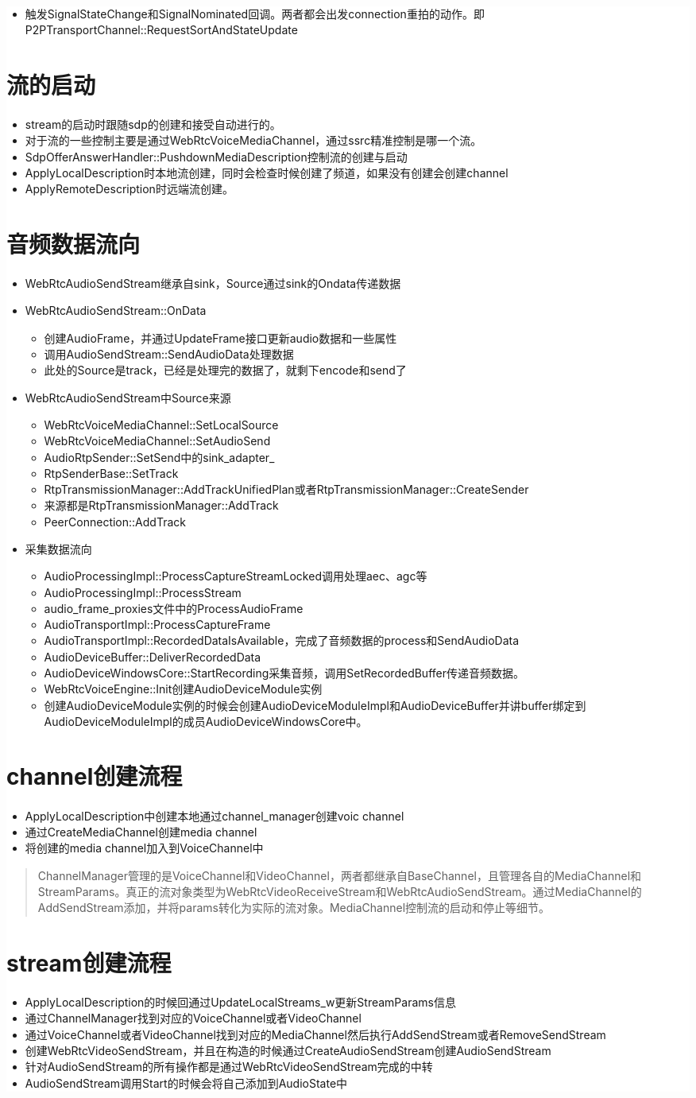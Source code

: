 - 触发SignalStateChange和SignalNominated回调。两者都会出发connection重拍的动作。即P2PTransportChannel::RequestSortAndStateUpdate

# 流的启动

- stream的启动时跟随sdp的创建和接受自动进行的。
- 对于流的一些控制主要是通过WebRtcVoiceMediaChannel，通过ssrc精准控制是哪一个流。
- SdpOfferAnswerHandler::PushdownMediaDescription控制流的创建与启动
- ApplyLocalDescription时本地流创建，同时会检查时候创建了频道，如果没有创建会创建channel
- ApplyRemoteDescription时远端流创建。

# 音频数据流向
- WebRtcAudioSendStream继承自sink，Source通过sink的Ondata传递数据

- WebRtcAudioSendStream::OnData
  - 创建AudioFrame，并通过UpdateFrame接口更新audio数据和一些属性
  - 调用AudioSendStream::SendAudioData处理数据
  - 此处的Source是track，已经是处理完的数据了，就剩下encode和send了

- WebRtcAudioSendStream中Source来源
  - WebRtcVoiceMediaChannel::SetLocalSource
  - WebRtcVoiceMediaChannel::SetAudioSend
  - AudioRtpSender::SetSend中的sink_adapter_
  - RtpSenderBase::SetTrack
  - RtpTransmissionManager::AddTrackUnifiedPlan或者RtpTransmissionManager::CreateSender
  - 来源都是RtpTransmissionManager::AddTrack
  - PeerConnection::AddTrack

- 采集数据流向
  - AudioProcessingImpl::ProcessCaptureStreamLocked调用处理aec、agc等
  - AudioProcessingImpl::ProcessStream
  - audio_frame_proxies文件中的ProcessAudioFrame
  - AudioTransportImpl::ProcessCaptureFrame
  - AudioTransportImpl::RecordedDataIsAvailable，完成了音频数据的process和SendAudioData
  - AudioDeviceBuffer::DeliverRecordedData
  - AudioDeviceWindowsCore::StartRecording采集音频，调用SetRecordedBuffer传递音频数据。
  - WebRtcVoiceEngine::Init创建AudioDeviceModule实例
  - 创建AudioDeviceModule实例的时候会创建AudioDeviceModuleImpl和AudioDeviceBuffer并讲buffer绑定到AudioDeviceModuleImpl的成员AudioDeviceWindowsCore中。

# channel创建流程
- ApplyLocalDescription中创建本地通过channel_manager创建voic channel
- 通过CreateMediaChannel创建media channel
- 将创建的media channel加入到VoiceChannel中

> ChannelManager管理的是VoiceChannel和VideoChannel，两者都继承自BaseChannel，且管理各自的MediaChannel和StreamParams。真正的流对象类型为WebRtcVideoReceiveStream和WebRtcAudioSendStream。通过MediaChannel的AddSendStream添加，并将params转化为实际的流对象。MediaChannel控制流的启动和停止等细节。

# stream创建流程
- ApplyLocalDescription的时候回通过UpdateLocalStreams_w更新StreamParams信息
- 通过ChannelManager找到对应的VoiceChannel或者VideoChannel
- 通过VoiceChannel或者VideoChannel找到对应的MediaChannel然后执行AddSendStream或者RemoveSendStream
- 创建WebRtcVideoSendStream，并且在构造的时候通过CreateAudioSendStream创建AudioSendStream
- 针对AudioSendStream的所有操作都是通过WebRtcVideoSendStream完成的中转
- AudioSendStream调用Start的时候会将自己添加到AudioState中
